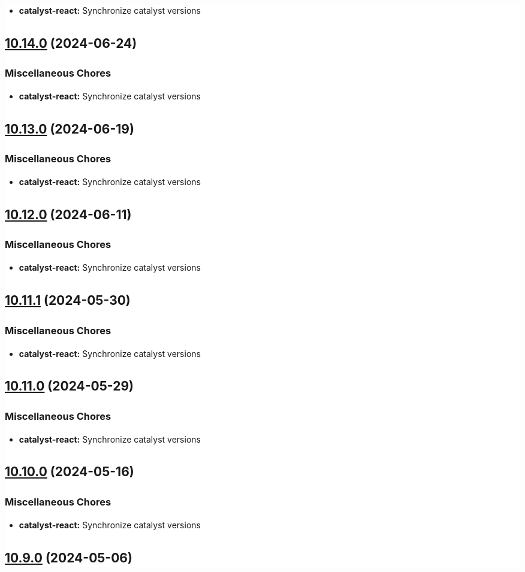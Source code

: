 * **catalyst-react:** Synchronize catalyst versions

## [10.14.0](https://github.com/haiilo/catalyst/compare/catalyst-react-v10.13.0...catalyst-react-v10.14.0) (2024-06-24)


### Miscellaneous Chores

* **catalyst-react:** Synchronize catalyst versions

## [10.13.0](https://github.com/haiilo/catalyst/compare/catalyst-react-v10.12.0...catalyst-react-v10.13.0) (2024-06-19)


### Miscellaneous Chores

* **catalyst-react:** Synchronize catalyst versions

## [10.12.0](https://github.com/haiilo/catalyst/compare/catalyst-react-v10.11.1...catalyst-react-v10.12.0) (2024-06-11)


### Miscellaneous Chores

* **catalyst-react:** Synchronize catalyst versions

## [10.11.1](https://github.com/haiilo/catalyst/compare/catalyst-react-v10.11.0...catalyst-react-v10.11.1) (2024-05-30)


### Miscellaneous Chores

* **catalyst-react:** Synchronize catalyst versions

## [10.11.0](https://github.com/haiilo/catalyst/compare/catalyst-react-v10.10.0...catalyst-react-v10.11.0) (2024-05-29)


### Miscellaneous Chores

* **catalyst-react:** Synchronize catalyst versions

## [10.10.0](https://github.com/haiilo/catalyst/compare/catalyst-react-v10.9.0...catalyst-react-v10.10.0) (2024-05-16)


### Miscellaneous Chores

* **catalyst-react:** Synchronize catalyst versions

## [10.9.0](https://github.com/haiilo/catalyst/compare/catalyst-react-v10.8.1...catalyst-react-v10.9.0) (2024-05-06)
